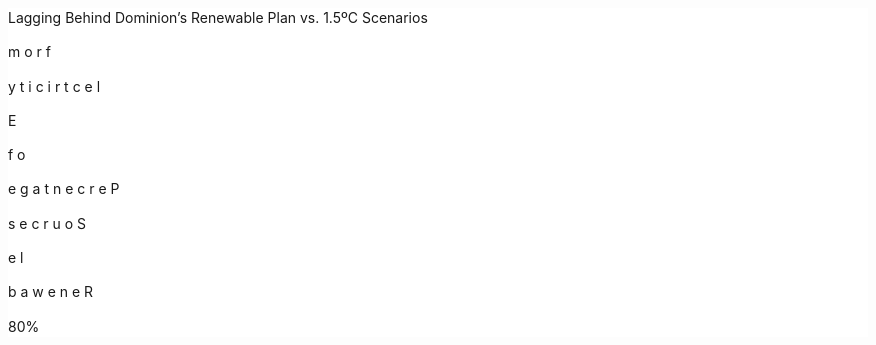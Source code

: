 Lagging Behind
Dominion’s Renewable Plan vs. 1.5ºC Scenarios

m
o
r
f

y
t
i
c
i
r
t
c
e
l

E

f
o

e
g
a
t
n
e
c
r
e
P

s
e
c
r
u
o
S

e
l

b
a
w
e
n
e
R

80%
